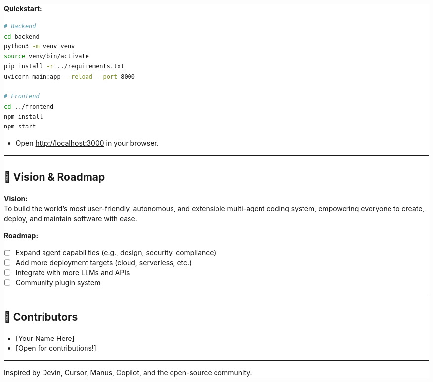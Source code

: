 **Quickstart:**
```bash
# Backend
cd backend
python3 -m venv venv
source venv/bin/activate
pip install -r ../requirements.txt
uvicorn main:app --reload --port 8000

# Frontend
cd ../frontend
npm install
npm start
```
- Open [http://localhost:3000](http://localhost:3000) in your browser.

---

## 🎯 Vision & Roadmap

**Vision:**  
To build the world’s most user-friendly, autonomous, and extensible multi-agent coding system, empowering everyone to create, deploy, and maintain software with ease.

**Roadmap:**
- [ ] Expand agent capabilities (e.g., design, security, compliance)
- [ ] Add more deployment targets (cloud, serverless, etc.)
- [ ] Integrate with more LLMs and APIs
- [ ] Community plugin system

---

## 👥 Contributors
- [Your Name Here]
- [Open for contributions!]

---

Inspired by Devin, Cursor, Manus, Copilot, and the open-source community.
